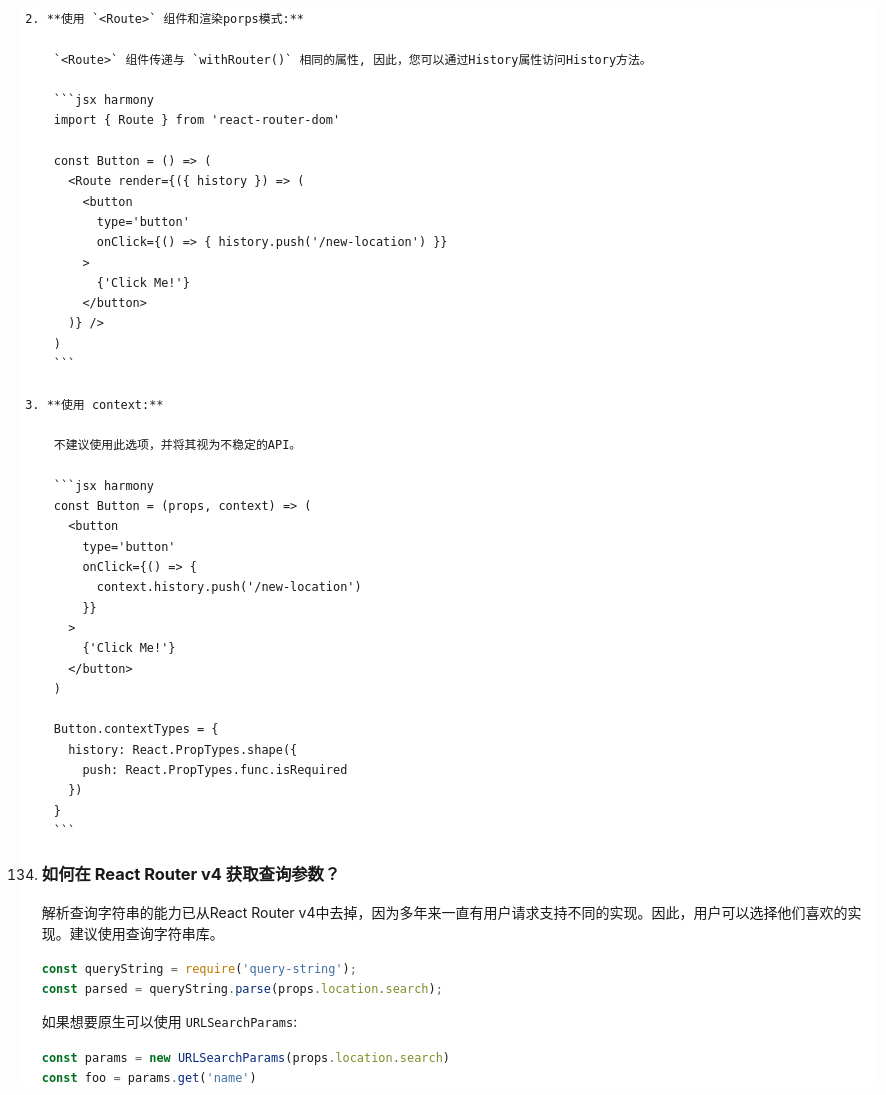      2. **使用 `<Route>` 组件和渲染porps模式:**

         `<Route>` 组件传递与 `withRouter()` 相同的属性, 因此，您可以通过History属性访问History方法。

         ```jsx harmony
         import { Route } from 'react-router-dom'

         const Button = () => (
           <Route render={({ history }) => (
             <button
               type='button'
               onClick={() => { history.push('/new-location') }}
             >
               {'Click Me!'}
             </button>
           )} />
         )
         ```

     3. **使用 context:**

         不建议使用此选项，并将其视为不稳定的API。 

         ```jsx harmony
         const Button = (props, context) => (
           <button
             type='button'
             onClick={() => {
               context.history.push('/new-location')
             }}
           >
             {'Click Me!'}
           </button>
         )

         Button.contextTypes = {
           history: React.PropTypes.shape({
             push: React.PropTypes.func.isRequired
           })
         }
         ```

134. ### 如何在 React Router v4 获取查询参数？

     解析查询字符串的能力已从React Router v4中去掉，因为多年来一直有用户请求支持不同的实现。因此，用户可以选择他们喜欢的实现。建议使用查询字符串库。

     ```javascript
     const queryString = require('query-string');
     const parsed = queryString.parse(props.location.search);
     ```

     如果想要原生可以使用 `URLSearchParams`:

     ```javascript
     const params = new URLSearchParams(props.location.search)
     const foo = params.get('name')
     ```
